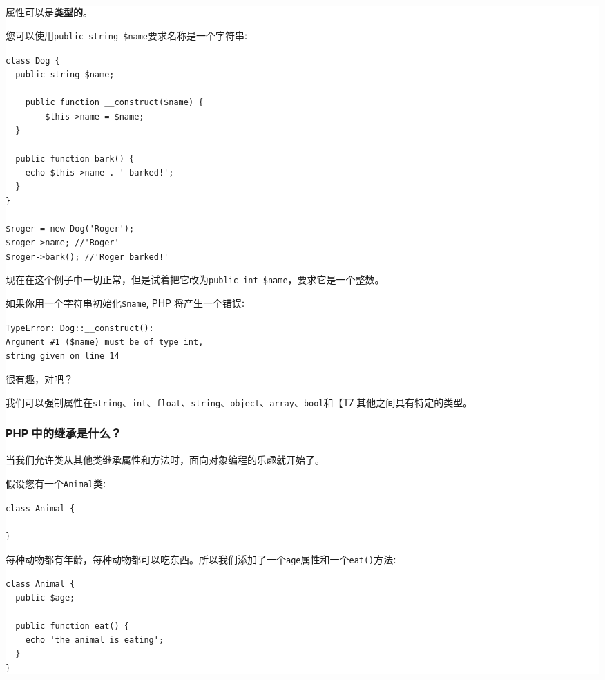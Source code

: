 属性可以是**类型的**。

您可以使用`public string $name`要求名称是一个字符串:

```
class Dog {
  public string $name;

	public function __construct($name) {
		$this->name = $name;
  }

  public function bark() {
    echo $this->name . ' barked!';
  }
}

$roger = new Dog('Roger');
$roger->name; //'Roger'
$roger->bark(); //'Roger barked!' 
```

现在在这个例子中一切正常，但是试着把它改为`public int $name`，要求它是一个整数。

如果你用一个字符串初始化`$name`, PHP 将产生一个错误:

```
TypeError: Dog::__construct():
Argument #1 ($name) must be of type int,
string given on line 14 
```

很有趣，对吧？

我们可以强制属性在`string`、`int`、`float`、`string`、`object`、`array`、`bool`和【T7 其他之间具有特定的类型。

### PHP 中的继承是什么？

当我们允许类从其他类继承属性和方法时，面向对象编程的乐趣就开始了。

假设您有一个`Animal`类:

```
class Animal {

} 
```

每种动物都有年龄，每种动物都可以吃东西。所以我们添加了一个`age`属性和一个`eat()`方法:

```
class Animal {
  public $age;

  public function eat() {
    echo 'the animal is eating';
  }
} 
```
